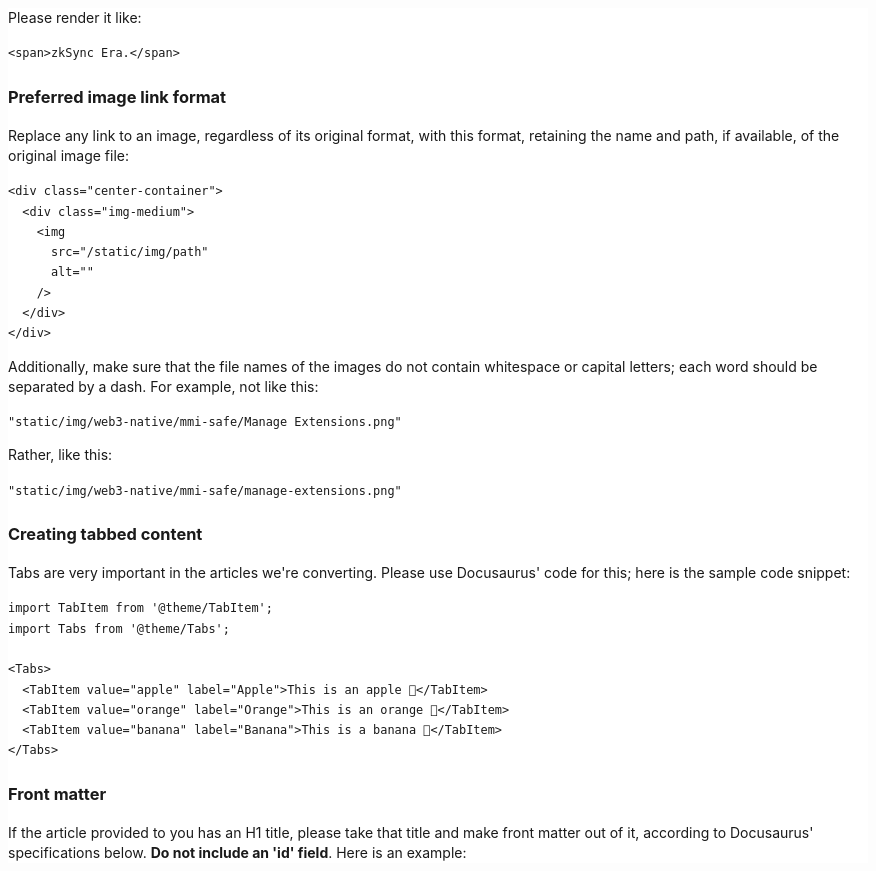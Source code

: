 Please render it like:
```
<span>zkSync Era.</span>
```

### Preferred image link format

Replace any link to an image, regardless of its original format, with this format, retaining the name and path, if available, of the original image file:

```
<div class="center-container">
  <div class="img-medium">
    <img
      src="/static/img/path"
      alt=""
    />
  </div>
</div>

```
Additionally, make sure that the file names of the images do not contain whitespace or capital letters; each word should be separated by a dash. For example, not like this:

```
"static/img/web3-native/mmi-safe/Manage Extensions.png"

```

Rather, like this:

```
"static/img/web3-native/mmi-safe/manage-extensions.png"
```

### Creating tabbed content

Tabs are very important in the articles we're converting. Please use Docusaurus' code for this; here is the sample code snippet:

```
import TabItem from '@theme/TabItem';
import Tabs from '@theme/Tabs';

<Tabs>
  <TabItem value="apple" label="Apple">This is an apple 🍎</TabItem>
  <TabItem value="orange" label="Orange">This is an orange 🍊</TabItem>
  <TabItem value="banana" label="Banana">This is a banana 🍌</TabItem>
</Tabs>
```
### Front matter
If the article provided to you has an H1 title, please take that title and make front matter out of it, according to Docusaurus' specifications below. **Do not include an 'id' field**. Here is an example:
